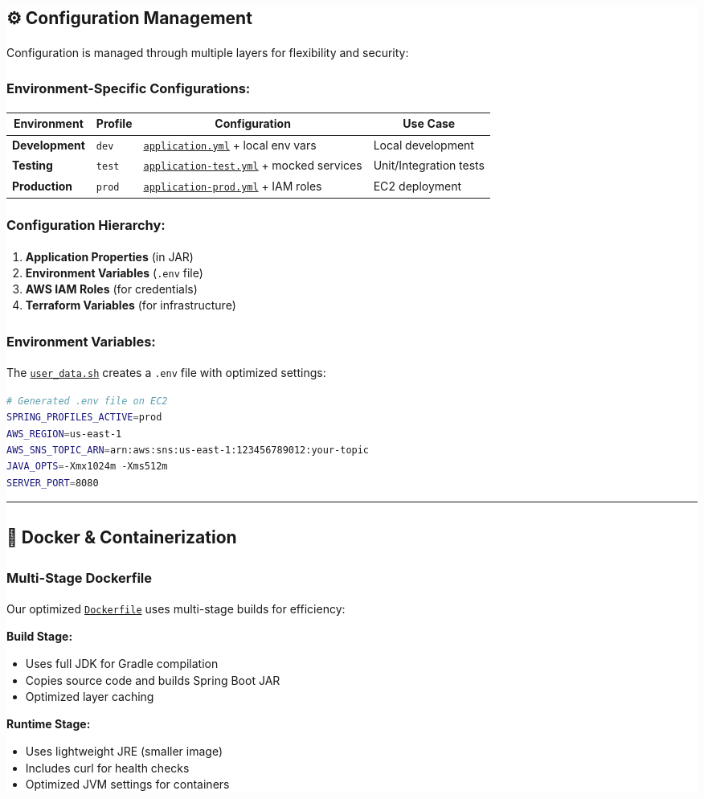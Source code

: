 
## ⚙️ Configuration Management

Configuration is managed through multiple layers for flexibility and security:

### **Environment-Specific Configurations:**

| Environment | Profile | Configuration | Use Case |
|-------------|---------|---------------|----------|
| **Development** | `dev` | [`application.yml`](../logs-api/src/main/resources/application.yml) + local env vars | Local development |
| **Testing** | `test` | [`application-test.yml`](../logs-api/src/main/resources/application-test.yml) + mocked services | Unit/Integration tests |
| **Production** | `prod` | [`application-prod.yml`](../logs-api/src/main/resources/application-prod.yml) + IAM roles | EC2 deployment |

### **Configuration Hierarchy:**

1. **Application Properties** (in JAR)
2. **Environment Variables** (`.env` file)
3. **AWS IAM Roles** (for credentials)
4. **Terraform Variables** (for infrastructure)

### **Environment Variables:**

The [`user_data.sh`](../terraform/user_data.sh) creates a `.env` file with optimized settings:

```bash
# Generated .env file on EC2
SPRING_PROFILES_ACTIVE=prod
AWS_REGION=us-east-1
AWS_SNS_TOPIC_ARN=arn:aws:sns:us-east-1:123456789012:your-topic
JAVA_OPTS=-Xmx1024m -Xms512m
SERVER_PORT=8080
```

---

## 🐳 Docker & Containerization

### **Multi-Stage Dockerfile**

Our optimized [`Dockerfile`](../Dockerfile) uses multi-stage builds for efficiency:

**Build Stage:**
- Uses full JDK for Gradle compilation
- Copies source code and builds Spring Boot JAR
- Optimized layer caching

**Runtime Stage:**
- Uses lightweight JRE (smaller image)
- Includes curl for health checks
- Optimized JVM settings for containers
